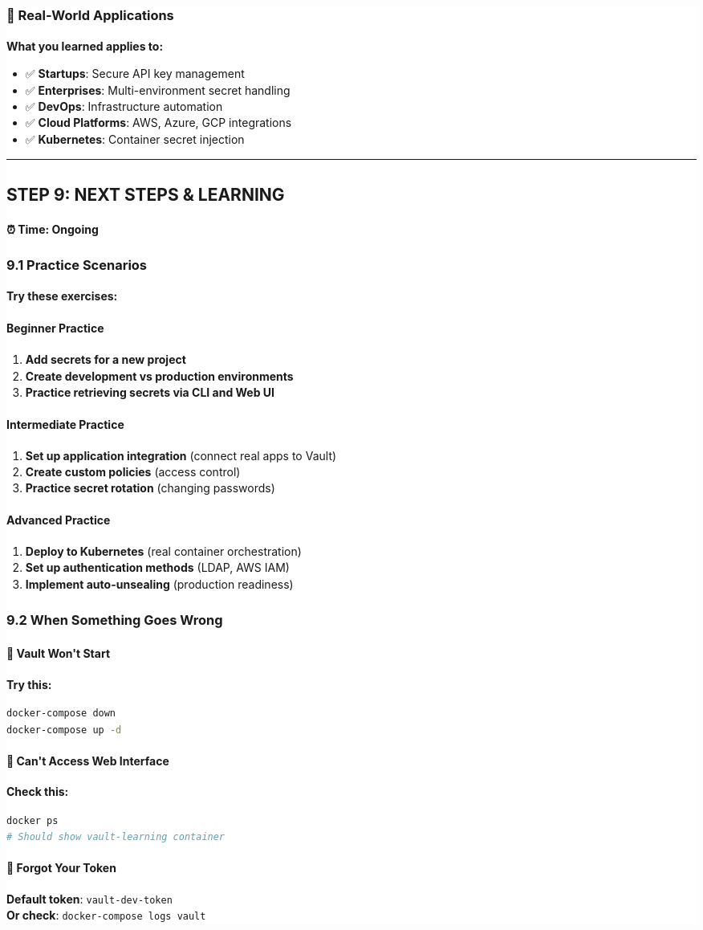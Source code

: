 ### **🏢 Real-World Applications**
**What you learned applies to:**
- ✅ **Startups**: Secure API key management
- ✅ **Enterprises**: Multi-environment secret handling
- ✅ **DevOps**: Infrastructure automation
- ✅ **Cloud Platforms**: AWS, Azure, GCP integrations
- ✅ **Kubernetes**: Container secret injection

---

## **STEP 9: NEXT STEPS & LEARNING**
**⏰ Time: Ongoing**

### **9.1 Practice Scenarios**
**Try these exercises:**

#### **Beginner Practice**
1. **Add secrets for a new project**
2. **Create development vs production environments**
3. **Practice retrieving secrets via CLI and Web UI**

#### **Intermediate Practice**
1. **Set up application integration** (connect real apps to Vault)
2. **Create custom policies** (access control)
3. **Practice secret rotation** (changing passwords)

#### **Advanced Practice**  
1. **Deploy to Kubernetes** (real container orchestration)
2. **Set up authentication methods** (LDAP, AWS IAM)
3. **Implement auto-unsealing** (production readiness)

### **9.2 When Something Goes Wrong**

#### **🚨 Vault Won't Start**
**Try this:**
```bash
docker-compose down
docker-compose up -d
```

#### **🚨 Can't Access Web Interface**
**Check this:**
```bash
docker ps
# Should show vault-learning container
```

#### **🚨 Forgot Your Token**
**Default token**: `vault-dev-token`  
**Or check**: `docker-compose logs vault`
